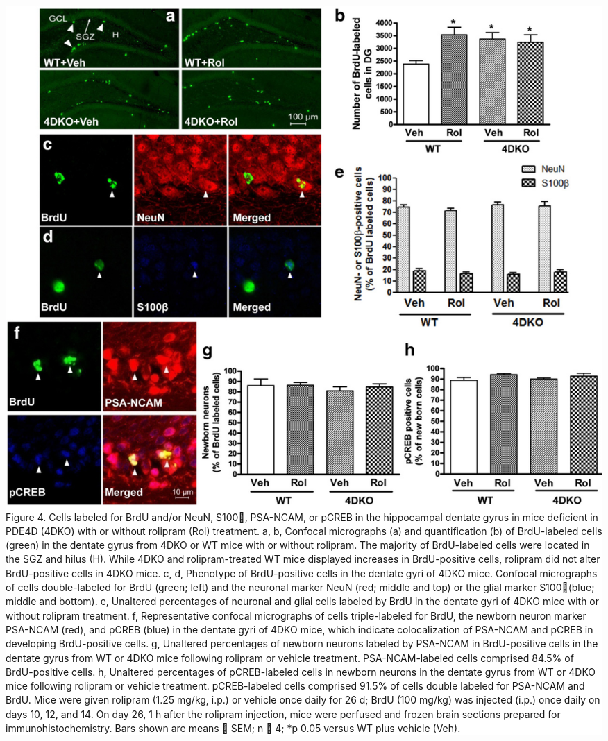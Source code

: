 ![](images/feba5c468b3ca70baa73726fc0e962053150ab1929492b65470a852a6a014647.jpg)  
Figure 4. Cells labeled for BrdU and/or NeuN, S100, PSA-NCAM, or pCREB in the hippocampal dentate gyrus in mice deficient in PDE4D (4DKO) with or without rolipram (Rol) treatment. a, b, Confocal micrographs (a) and quantification (b) of BrdU-labeled cells (green) in the dentate gyrus from 4DKO or WT mice with or without rolipram. The majority of BrdU-labeled cells were located in the SGZ and hilus (H). While 4DKO and rolipram-treated WT mice displayed increases in BrdU-positive cells, rolipram did not alter BrdU-positive cells in 4DKO mice. c, d, Phenotype of BrdU-positive cells in the dentate gyri of 4DKO mice. Confocal micrographs of cells double-labeled for BrdU (green; left) and the neuronal marker NeuN (red; middle and top) or the glial marker S100(blue; middle and bottom). e, Unaltered percentages of neuronal and glial cells labeled by BrdU in the dentate gyri of 4DKO mice with or without rolipram treatment. f, Representative confocal micrographs of cells triple-labeled for BrdU, the newborn neuron marker PSA-NCAM (red), and pCREB (blue) in the dentate gyri of 4DKO mice, which indicate colocalization of PSA-NCAM and pCREB in developing BrdU-positive cells. g, Unaltered percentages of newborn neurons labeled by PSA-NCAM in BrdU-positive cells in the dentate gyrus from WT or 4DKO mice following rolipram or vehicle treatment. PSA-NCAM-labeled cells comprised 84.5% of BrdU-positive cells. h, Unaltered percentages of pCREB-labeled cells in newborn neurons in the dentate gyrus from WT or 4DKO mice following rolipram or vehicle treatment. pCREB-labeled cells comprised 91.5% of cells double labeled for PSA-NCAM and BrdU. Mice were given rolipram (1.25 mg/kg, i.p.) or vehicle once daily for 26 d; BrdU (100 mg/kg) was injected (i.p.) once daily on days 10, 12, and 14. On day 26, 1 h after the rolipram injection, mice were perfused and frozen brain sections prepared for immunohistochemistry. Bars shown are means  SEM; n  4; \*p 	 0.05 versus WT plus vehicle (Veh).
